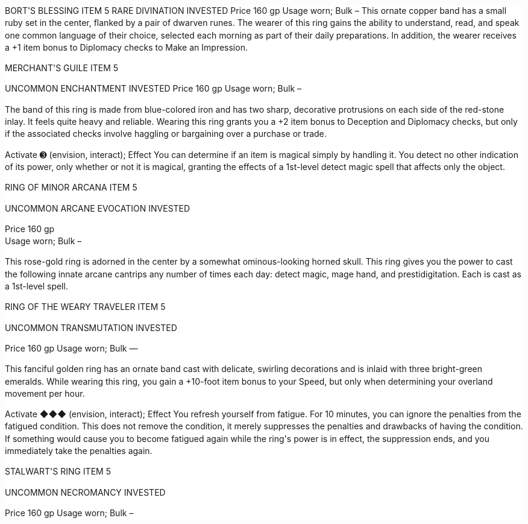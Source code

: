 BORT'S BLESSING                        ITEM 5
RARE   DIVINATION   INVESTED
Price 160 gp
Usage worn; Bulk –
This ornate copper band has a small ruby set in the center, flanked by a pair of dwarven runes. The wearer of this ring gains the ability to understand, read, and speak one common language of their choice, selected each morning as part of their daily preparations. In addition, the wearer receives a +1 item bonus to Diplomacy checks to Make an Impression.

MERCHANT'S GUILE                ITEM 5

UNCOMMON   ENCHANTMENT   INVESTED
Price 160 gp
Usage worn; Bulk –

The band of this ring is made from blue-colored iron and has two sharp, decorative protrusions on each side of the red-stone inlay. It feels quite heavy and reliable. Wearing this ring grants you a +2 item bonus to Deception and Diplomacy checks, but only if the associated checks involve haggling or bargaining over a purchase or trade.

Activate ➌ (envision, interact); Effect You can determine if an item is magical simply by handling it. You detect no other indication of its power, only whether or not it is magical, granting the effects of a 1st-level detect magic spell that affects only the object.

RING OF MINOR ARCANA                ITEM 5

UNCOMMON   ARCANE   EVOCATION   INVESTED

Price 160 gp  
Usage worn; Bulk –

This rose-gold ring is adorned in the center by a somewhat ominous-looking horned skull. This ring gives you the power to cast the following innate arcane cantrips any number of times each day: detect magic, mage hand, and prestidigitation. Each is cast as a 1st-level spell.

RING OF THE WEARY TRAVELER        ITEM 5

UNCOMMON   TRANSMUTATION   INVESTED

Price 160 gp
Usage worn; Bulk —

This fanciful golden ring has an ornate band cast with delicate, swirling decorations and is inlaid with three bright-green emeralds. While wearing this ring, you gain a +10-foot item bonus to your Speed, but only when determining your overland movement per hour.

Activate ◆◆◆ (envision, interact); Effect You refresh yourself from fatigue. For 10 minutes, you can ignore the penalties from the fatigued condition. This does not remove the condition, it merely suppresses the penalties and drawbacks of having the condition. If something would cause you to become fatigued again while the ring's power is in effect, the suppression ends, and you immediately take the penalties again.

STALWART'S RING                ITEM 5

UNCOMMON   NECROMANCY   INVESTED

Price 160 gp
Usage worn; Bulk –
